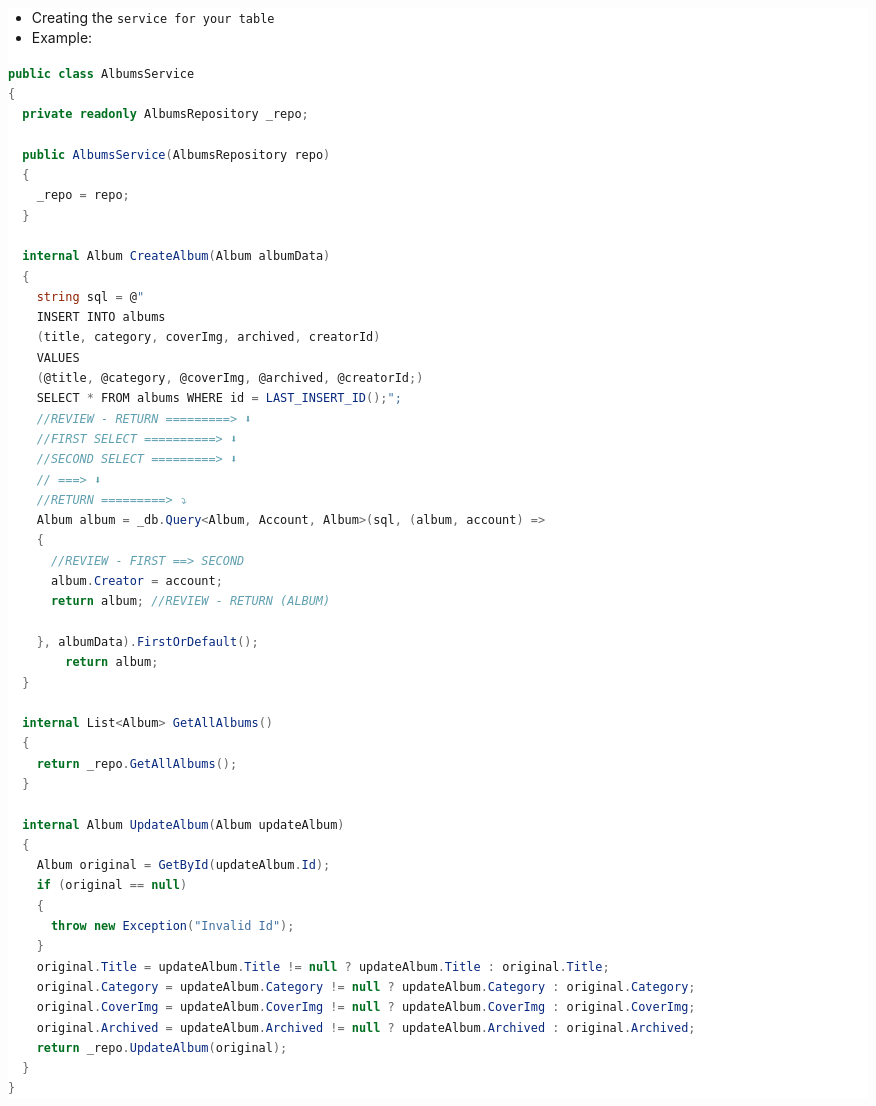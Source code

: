   + Creating the `service for your table`
  + Example:
  ```cs
  public class AlbumsService
  {
    private readonly AlbumsRepository _repo;

    public AlbumsService(AlbumsRepository repo)
    {
      _repo = repo;
    }

    internal Album CreateAlbum(Album albumData)
    {
      string sql = @"
      INSERT INTO albums
      (title, category, coverImg, archived, creatorId)
      VALUES
      (@title, @category, @coverImg, @archived, @creatorId;)
      SELECT * FROM albums WHERE id = LAST_INSERT_ID();";
      //REVIEW - RETURN =========> ⬇️
      //FIRST SELECT ==========> ⬇️
      //SECOND SELECT =========> ⬇️
      // ===> ⬇️ 
      //RETURN =========> ⤵️
      Album album = _db.Query<Album, Account, Album>(sql, (album, account) =>
      {
        //REVIEW - FIRST ==> SECOND
        album.Creator = account;
        return album; //REVIEW - RETURN (ALBUM)

      }, albumData).FirstOrDefault();
          return album;
    }

    internal List<Album> GetAllAlbums()
    {
      return _repo.GetAllAlbums();
    }

    internal Album UpdateAlbum(Album updateAlbum)
    {
      Album original = GetById(updateAlbum.Id);
      if (original == null)
      {
        throw new Exception("Invalid Id");
      }
      original.Title = updateAlbum.Title != null ? updateAlbum.Title : original.Title;
      original.Category = updateAlbum.Category != null ? updateAlbum.Category : original.Category;
      original.CoverImg = updateAlbum.CoverImg != null ? updateAlbum.CoverImg : original.CoverImg;
      original.Archived = updateAlbum.Archived != null ? updateAlbum.Archived : original.Archived;
      return _repo.UpdateAlbum(original);
    }
  }
  ```
